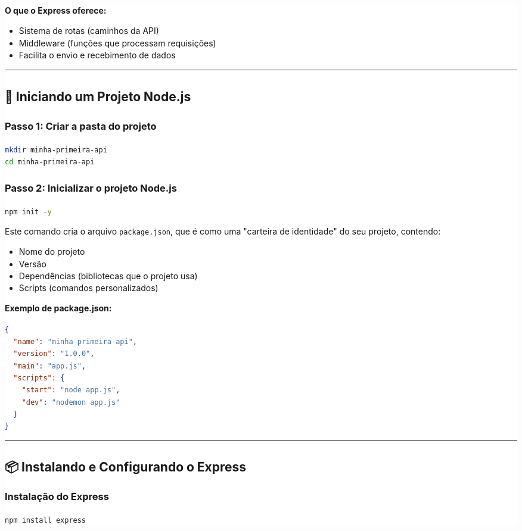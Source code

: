 **O que o Express oferece:**

- Sistema de rotas (caminhos da API)
- Middleware (funções que processam requisições)
- Facilita o envio e recebimento de dados

---

## 🚀 Iniciando um Projeto Node.js

### Passo 1: Criar a pasta do projeto

```bash
mkdir minha-primeira-api
cd minha-primeira-api
```

### Passo 2: Inicializar o projeto Node.js

```bash
npm init -y
```

Este comando cria o arquivo `package.json`, que é como uma "carteira de identidade" do seu projeto, contendo:

- Nome do projeto
- Versão
- Dependências (bibliotecas que o projeto usa)
- Scripts (comandos personalizados)

**Exemplo de package.json:**

```json
{
  "name": "minha-primeira-api",
  "version": "1.0.0",
  "main": "app.js",
  "scripts": {
    "start": "node app.js",
    "dev": "nodemon app.js"
  }
}
```

---

## 📦 Instalando e Configurando o Express

### Instalação do Express

```bash
npm install express
```
